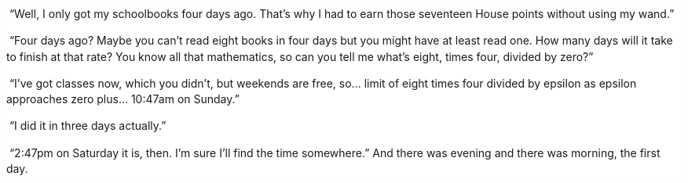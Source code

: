 ​    “Well, I only got my schoolbooks four days ago. That’s why I had to earn those seventeen House points without using my wand.”

​    “Four days ago? Maybe you can’t read eight books in four days but you might have at least read one. How many days will it take to finish at that rate? You know all that mathematics, so can you tell me what’s eight, times four, divided by zero?”

​    “I’ve got classes now, which you didn’t, but weekends are free, so... limit of eight times four divided by epsilon as epsilon approaches zero plus... 10:47am on Sunday.”

​    “I did it in three days actually.”

​    “2:47pm on Saturday it is, then. I’m sure I’ll find the time somewhere.” And there was evening and there was morning, the first day.